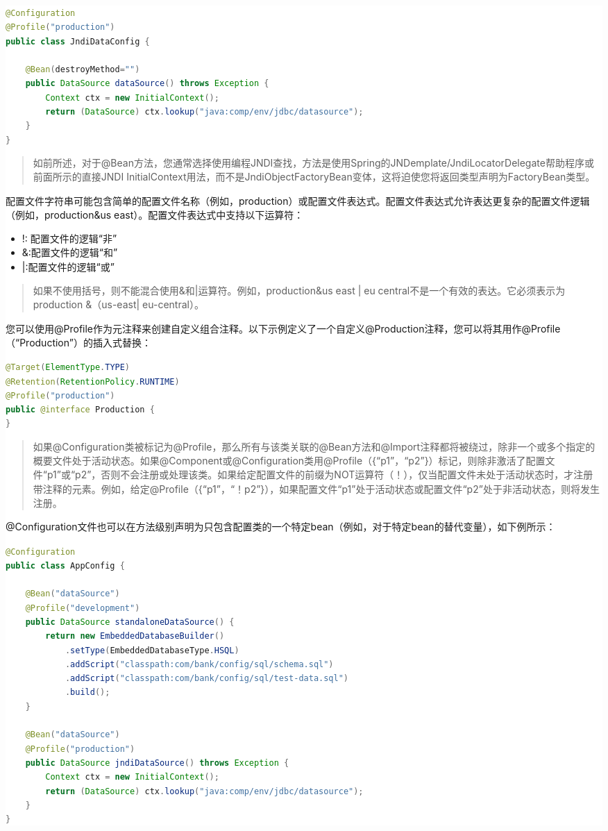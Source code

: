 ```java
@Configuration
@Profile("production")
public class JndiDataConfig {

    @Bean(destroyMethod="")
    public DataSource dataSource() throws Exception {
        Context ctx = new InitialContext();
        return (DataSource) ctx.lookup("java:comp/env/jdbc/datasource");
    }
}
```

> 如前所述，对于@Bean方法，您通常选择使用编程JNDI查找，方法是使用Spring的JNDemplate/JndiLocatorDelegate帮助程序或前面所示的直接JNDI InitialContext用法，而不是JndiObjectFactoryBean变体，这将迫使您将返回类型声明为FactoryBean类型。

配置文件字符串可能包含简单的配置文件名称（例如，production）或配置文件表达式。配置文件表达式允许表达更复杂的配置文件逻辑（例如，production&us east）。配置文件表达式中支持以下运算符：

- !: 配置文件的逻辑“非”
- &:配置文件的逻辑“和”
- |:配置文件的逻辑“或”

> 如果不使用括号，则不能混合使用&和|运算符。例如，production&us east | eu central不是一个有效的表达。它必须表示为production &（us-east| eu-central）。

您可以使用@Profile作为元注释来创建自定义组合注释。以下示例定义了一个自定义@Production注释，您可以将其用作@Profile（“Production”）的插入式替换：

```java
@Target(ElementType.TYPE)
@Retention(RetentionPolicy.RUNTIME)
@Profile("production")
public @interface Production {
}
```

> 如果@Configuration类被标记为@Profile，那么所有与该类关联的@Bean方法和@Import注释都将被绕过，除非一个或多个指定的概要文件处于活动状态。如果@Component或@Configuration类用@Profile（{“p1”，“p2”}）标记，则除非激活了配置文件“p1”或“p2”，否则不会注册或处理该类。如果给定配置文件的前缀为NOT运算符（！），仅当配置文件未处于活动状态时，才注册带注释的元素。例如，给定@Profile（{“p1”，“！p2”}），如果配置文件“p1”处于活动状态或配置文件“p2”处于非活动状态，则将发生注册。

@Configuration文件也可以在方法级别声明为只包含配置类的一个特定bean（例如，对于特定bean的替代变量），如下例所示：

```java
@Configuration
public class AppConfig {

    @Bean("dataSource")
    @Profile("development") 
    public DataSource standaloneDataSource() {
        return new EmbeddedDatabaseBuilder()
            .setType(EmbeddedDatabaseType.HSQL)
            .addScript("classpath:com/bank/config/sql/schema.sql")
            .addScript("classpath:com/bank/config/sql/test-data.sql")
            .build();
    }

    @Bean("dataSource")
    @Profile("production") 
    public DataSource jndiDataSource() throws Exception {
        Context ctx = new InitialContext();
        return (DataSource) ctx.lookup("java:comp/env/jdbc/datasource");
    }
}
```
